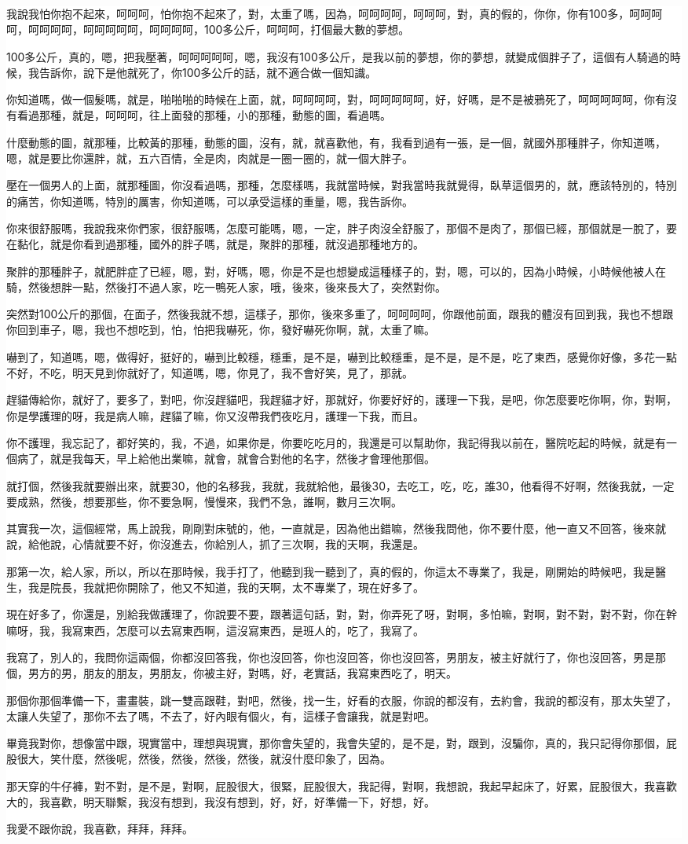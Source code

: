 我說我怕你抱不起來，呵呵呵，怕你抱不起來了，對，太重了嗎，因為，呵呵呵呵，呵呵呵，對，真的假的，你你，你有100多，呵呵呵呵，呵呵呵呵，呵呵呵呵呵，呵呵呵呵，100多公斤，呵呵呵，打個最大數的夢想。

100多公斤，真的，嗯，把我壓著，呵呵呵呵呵，嗯，我沒有100多公斤，是我以前的夢想，你的夢想，就變成個胖子了，這個有人騎過的時候，我告訴你，說下是他就死了，你100多公斤的話，就不適合做一個知識。

你知道嗎，做一個髮嗎，就是，啪啪啪的時候在上面，就，呵呵呵呵，對，呵呵呵呵呵，好，好嗎，是不是被鴉死了，呵呵呵呵呵，你有沒有看過那種，就是，呵呵呵，往上面發的那種，小的那種，動態的圖，看過嗎。

什麼動態的圖，就那種，比較黃的那種，動態的圖，沒有，就，就喜歡他，有，我看到過有一張，是一個，就國外那種胖子，你知道嗎，嗯，就是要比你還胖，就，五六百情，全是肉，肉就是一圈一圈的，就一個大胖子。

壓在一個男人的上面，就那種圖，你沒看過嗎，那種，怎麼樣嗎，我就當時候，對我當時我就覺得，臥草這個男的，就，應該特別的，特別的痛苦，你知道嗎，特別的厲害，你知道嗎，可以承受這樣的重量，嗯，我告訴你。

你來很舒服嗎，我說我來你們家，很舒服嗎，怎麼可能嗎，嗯，一定，胖子肉沒全舒服了，那個不是肉了，那個已經，那個就是一脫了，要在黏化，就是你看到過那種，國外的胖子嗎，就是，聚胖的那種，就沒過那種地方的。

聚胖的那種胖子，就肥胖症了已經，嗯，對，好嗎，嗯，你是不是也想變成這種樣子的，對，嗯，可以的，因為小時候，小時候他被人在騎，然後想胖一點，然後打不過人家，吃一鴨死人家，哦，後來，後來長大了，突然對你。

突然對100公斤的那個，在面子，然後我就不想，這樣子，那你，後來多重了，呵呵呵呵，你跟他前面，跟我的體沒有回到我，我也不想跟你回到車子，嗯，我也不想吃到，怕，怕把我嚇死，你，發好嚇死你啊，就，太重了嘛。

嚇到了，知道嗎，嗯，做得好，挺好的，嚇到比較穩，穩重，是不是，嚇到比較穩重，是不是，是不是，吃了東西，感覺你好像，多花一點不好，不吃，明天見到你就好了，知道嗎，嗯，你見了，我不會好笑，見了，那就。

趕貓傳給你，就好了，要多了，對吧，你沒趕貓吧，我趕貓才好，那就好，你要好好的，護理一下我，是吧，你怎麼要吃你啊，你，對啊，你是學護理的呀，我是病人嘛，趕貓了嘛，你又沒帶我們夜吃月，護理一下我，而且。

你不護理，我忘記了，都好笑的，我，不過，如果你是，你要吃吃月的，我還是可以幫助你，我記得我以前在，醫院吃起的時候，就是有一個病了，就是我每天，早上給他出業嘛，就會，就會合對他的名字，然後才會理他那個。

就打個，然後我就要辦出來，就要30，他的名移我，我就，我就給他，最後30，去吃工，吃，吃，誰30，他看得不好啊，然後我就，一定要成熟，然後，想要那些，你不要急啊，慢慢來，我們不急，誰啊，數月三次啊。

其實我一次，這個經常，馬上說我，剛剛對床號的，他，一直就是，因為他出錯嘛，然後我問他，你不要什麼，他一直又不回答，後來就說，給他說，心情就要不好，你沒進去，你給別人，抓了三次啊，我的天啊，我還是。

那第一次，給人家，所以，所以在那時候，我手打了，他聽到我一聽到了，真的假的，你這太不專業了，我是，剛開始的時候吧，我是醫生，我是院長，我就把你開除了，他又不知道，我的天啊，太不專業了，現在好多了。

現在好多了，你還是，別給我做護理了，你說要不要，跟著這句話，對，對，你弄死了呀，對啊，多怕嘛，對啊，對不對，對不對，你在幹嘛呀，我，我寫東西，怎麼可以去寫東西啊，這沒寫東西，是班人的，吃了，我寫了。

我寫了，別人的，我問你這兩個，你都沒回答我，你也沒回答，你也沒回答，你也沒回答，男朋友，被主好就行了，你也沒回答，男是那個，男方的男，朋友的朋友，男朋友，你被主好，對嗎，好，老實話，我寫東西吃了，明天。

那個你那個準備一下，畫畫裝，跳一雙高跟鞋，對吧，然後，找一生，好看的衣服，你說的都沒有，去約會，我說的都沒有，那太失望了，太讓人失望了，那你不去了嗎，不去了，好內眼有個火，有，這樣子會讓我，就是對吧。

畢竟我對你，想像當中跟，現實當中，理想與現實，那你會失望的，我會失望的，是不是，對，跟到，沒騙你，真的，我只記得你那個，屁股很大，笑什麼，然後呢，然後，然後，然後，然後，就沒什麼印象了，因為。

那天穿的牛仔褲，對不對，是不是，對啊，屁股很大，很緊，屁股很大，我記得，對啊，我想說，我起早起床了，好累，屁股很大，我喜歡大的，我喜歡，明天聯繫，我沒有想到，我沒有想到，好，好，好準備一下，好想，好。

我愛不跟你說，我喜歡，拜拜，拜拜。